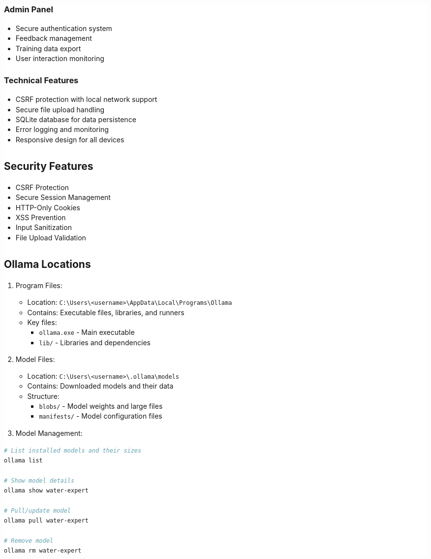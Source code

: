 ### Admin Panel
- Secure authentication system
- Feedback management
- Training data export
- User interaction monitoring

### Technical Features
- CSRF protection with local network support
- Secure file upload handling
- SQLite database for data persistence
- Error logging and monitoring
- Responsive design for all devices

## Security Features

- CSRF Protection
- Secure Session Management
- HTTP-Only Cookies
- XSS Prevention
- Input Sanitization
- File Upload Validation

## Ollama Locations

1. Program Files:
   - Location: `C:\Users\<username>\AppData\Local\Programs\Ollama`
   - Contains: Executable files, libraries, and runners
   - Key files:
     - `ollama.exe` - Main executable
     - `lib/` - Libraries and dependencies

2. Model Files:
   - Location: `C:\Users\<username>\.ollama\models`
   - Contains: Downloaded models and their data
   - Structure:
     - `blobs/` - Model weights and large files
     - `manifests/` - Model configuration files

3. Model Management:
```bash
# List installed models and their sizes
ollama list

# Show model details
ollama show water-expert

# Pull/update model
ollama pull water-expert

# Remove model
ollama rm water-expert
```
